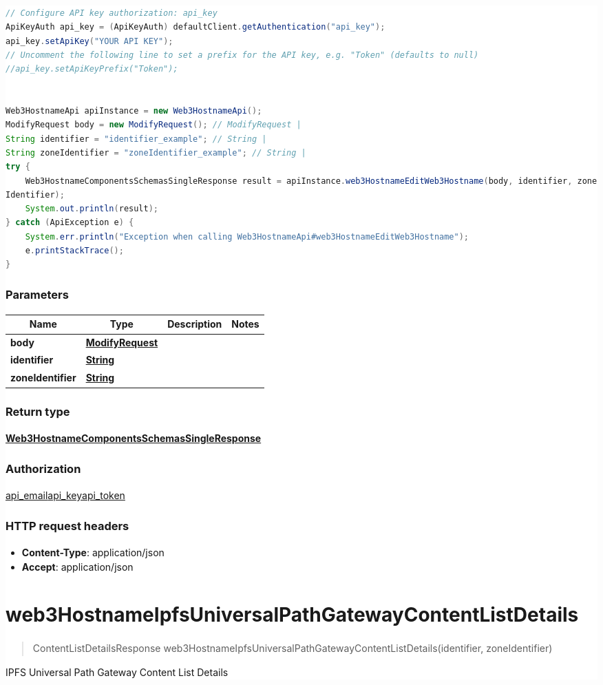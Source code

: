 ```java
// Configure API key authorization: api_key
ApiKeyAuth api_key = (ApiKeyAuth) defaultClient.getAuthentication("api_key");
api_key.setApiKey("YOUR API KEY");
// Uncomment the following line to set a prefix for the API key, e.g. "Token" (defaults to null)
//api_key.setApiKeyPrefix("Token");


Web3HostnameApi apiInstance = new Web3HostnameApi();
ModifyRequest body = new ModifyRequest(); // ModifyRequest | 
String identifier = "identifier_example"; // String | 
String zoneIdentifier = "zoneIdentifier_example"; // String | 
try {
    Web3HostnameComponentsSchemasSingleResponse result = apiInstance.web3HostnameEditWeb3Hostname(body, identifier, zoneIdentifier);
    System.out.println(result);
} catch (ApiException e) {
    System.err.println("Exception when calling Web3HostnameApi#web3HostnameEditWeb3Hostname");
    e.printStackTrace();
}
```

### Parameters

Name | Type | Description  | Notes
------------- | ------------- | ------------- | -------------
 **body** | [**ModifyRequest**](ModifyRequest.md)|  |
 **identifier** | [**String**](.md)|  |
 **zoneIdentifier** | [**String**](.md)|  |

### Return type

[**Web3HostnameComponentsSchemasSingleResponse**](Web3HostnameComponentsSchemasSingleResponse.md)

### Authorization

[api_email](../README.md#api_email)[api_key](../README.md#api_key)[api_token](../README.md#api_token)

### HTTP request headers

 - **Content-Type**: application/json
 - **Accept**: application/json

<a name="web3HostnameIpfsUniversalPathGatewayContentListDetails"></a>
# **web3HostnameIpfsUniversalPathGatewayContentListDetails**
> ContentListDetailsResponse web3HostnameIpfsUniversalPathGatewayContentListDetails(identifier, zoneIdentifier)

IPFS Universal Path Gateway Content List Details
